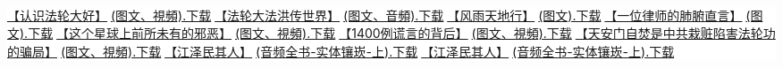 <tr>
<td width=500><a href="https://github.com/mingop/f6f6dw/blob/master/book/dfhao.epub?raw=true" target="_blank">【认识法轮大好】</a></td>
<td width=380><a href="https://github.com/mingop/f6f6dw/blob/master/book/dfhao.epub?raw=true">(图文、視頻).下载</a></td></tr>


<tr>
<td width=500><a href="https://github.com/mingop/f6f6dw/blob/master/book/fldfhao.epub?raw=true" target="_blank">【法轮大法洪传世界】</a></td>
<td width=380><a href="https://github.com/mingop/f6f6dw/blob/master/book/fldfhao.epub?raw=true">(图文、音頻).下载</a></td></tr>

<tr>
<td width=500><a href="https://github.com/mingop/f6f6dw/blob/master/book/fytdx-2.0-20161012.epub?raw=true" target="_blank">【风雨天地行】</a></td>
<td width=380><a href="https://github.com/mingop/f6f6dw/blob/master/book/fytdx-2.0-20161012.epub?raw=true">(图文).下载</a></td></tr>

<tr>
<td width=500><a href="https://github.com/mingop/f6f6dw/blob/master/book/lawyer.epub?raw=true" target="_blank">【一位律师的肺腑直言】</a></td>
<td width=380><a href="https://github.com/mingop/f6f6dw/blob/master/book/lawyer.epub?raw=true">(图文).下载</a></td></tr>

<tr>
<td width=500><a href="https://github.com/mingop/f6f6dw/blob/master/book/oh.epub?raw=true" target="_blank">【这个星球上前所未有的邪恶】</a></td>
<td width=380><a href="https://github.com/mingop/f6f6dw/blob/master/book/oh.epub?raw=true">(图文、視頻).下载</a></td></tr>


<tr>
<td width=500><a href="https://github.com/mingop/f6f6dw/blob/master/book/1400-pavl.epub?raw=true" target="_blank">【1400例谎言的背后】</a></td>
<td width=380><a href="https://github.com/mingop/f6f6dw/blob/master/book/1400-pavl.epub?raw=true">(图文、視頻).下载</a></td></tr>

<tr>
<td width=500><a href="https://github.com/mingop/f6f6dw/blob/master/book/zfzx.epub?raw=true" target="_blank">【天安门自焚是中共栽赃陷害法轮功的骗局】</a></td>
<td width=380><a href="https://github.com/mingop/f6f6dw/blob/master/book/zfzx.epub?raw=true">(图文、視頻).下载</a></td></tr>

<tr>
<td width=500><a href="https://github.com/mingop/f6f6dw/blob/master/book/jzmqr-pa-5k1-2018.epub?raw=true" target="_blank">【江泽民其人】</a></td>
<td width=380><a href="https://github.com/mingop/f6f6dw/blob/master/book/jzmqr-pa-5k1-2018.epub?raw=true">(音频全书-实体镶崁-上).下载</a></td></tr>

<tr>
<td width=500><a href="https://github.com/mingop/f6f6dw/blob/master/book/jzmqr-pa-5k2-2018.epub?raw=true" target="_blank">【江泽民其人】</a></td>
<td width=380><a href="https://github.com/mingop/f6f6dw/blob/master/book/jzmqr-pa-5k2-2018.epub?raw=true">(音频全书-实体镶崁-上).下载</a></td></tr>
